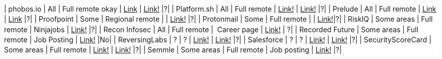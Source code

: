 | phobos.io                | All                                                                                                                                                                                              | Full remote okay                                      | [Link](https://phobos.io/careers)                                                                                                    | [Link!](https://phobos.io/careers) |?|
| Platform.sh              | All                                                                                                                                                                                              | Full remote                                           | [Link!](https://twitter.com/uchi_mata/status/1422974742571671554)                                                                    | [Link!](https://platform.sh/company/careers/) |?|
| Prelude                  | All                                                                                                                                                                                              | Full remote                                           | [Link](https://www.preludesecurity.com/)                                                                                             | [Link](https://angel.co/company/prelude-1/jobs)                                                                                                                          |?|
| Proofpoint               | Some                                                                                                                                                                                             | Regional remote                                       |                                                                                                                                      | [Link!](https://proofpoint.wd5.myworkdayjobs.com/ProofpointCareers) |?|
| Protonmail               | Some                                                                                                                                                                                             | Full remote                                           |                                                                                                                                      | [Link!](https://careers.proton.me/#positions)|?|
| RiskIQ                   | Some areas                                                                                                                                                                                       | Full remote                                           | Ninjajobs                                                                                                                            | [Link!](https://www.riskiq.com/about/careers/) |?|
| Recon Infosec            | All                                                                                                                                                                                              | Full remote                                           |  Career page                                                                                                                         | [Link!](https://www.reconinfosec.com/careers/) | ?|
| Recorded Future          | Some areas                                                                                                                                                                                       | Full remote                                           | Job Posting                                                                                                                          | [Link!](https://www.recordedfuture.com/careers/#job-post) |No|
| ReversingLabs            | ?                                                                                                                                                                                                | ?                                                     | [Link!](https://malicious.link/post/2019/2019-bhdcbslv-hiring-list/)                                                                 | [Link!](https://reversinglabs.workable.com) |?|
| Salesforce               | ?                                                                                                                                                                                                | ?                                                     | [Link!](https://malicious.link/post/2019/2019-bhdcbslv-hiring-list/)                                                                 | [Link!](https://salesforce.wd1.myworkdayjobs.com/External_Career_Site/job/California---San-Francisco/Cyber-Detection--Response----Threat-Engineers_JR15818-1) |?|
| SecurityScoreCard        | Some areas                                                                                                                                                                                       | Full remote                                           | [Link!](https://securityscorecard.com/company/careers)                                                                               | [Link!](https://securityscorecard.com/company/careers) |?|
| Semmle                   | Some areas                                                                                                                                                                                       | Full remote                                           | Job posting                                                                                                                          | [Link!](https://semmle.com/careers) |?|